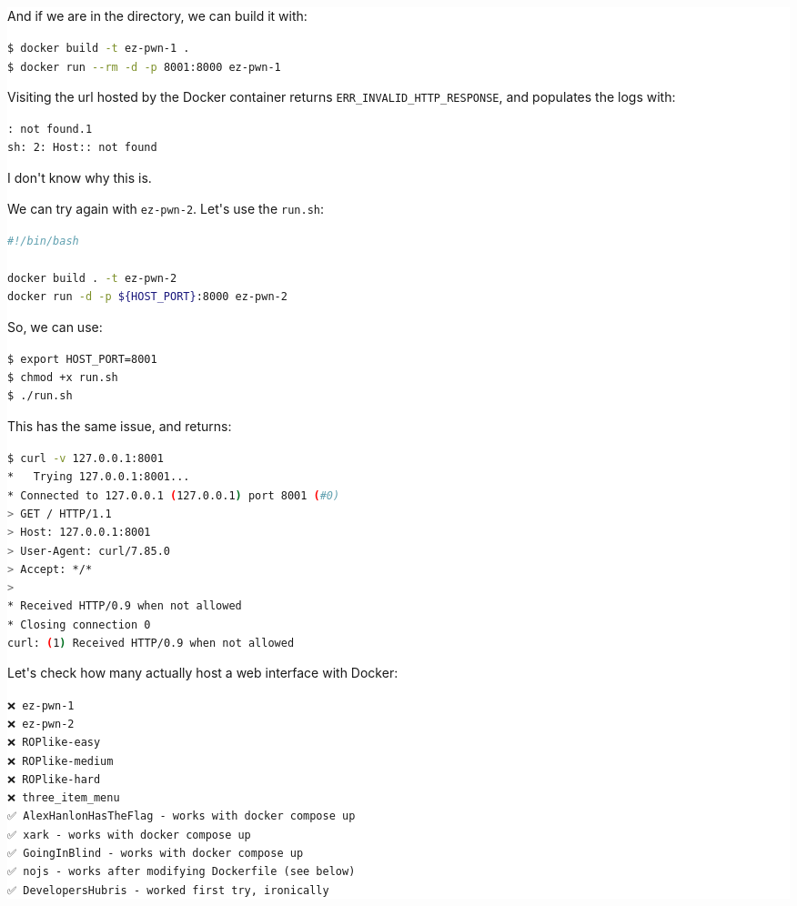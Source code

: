And if we are in the directory, we can build it with:

```bash
$ docker build -t ez-pwn-1 . 
$ docker run --rm -d -p 8001:8000 ez-pwn-1
```

Visiting the url hosted by the Docker container returns `ERR_INVALID_HTTP_RESPONSE`, and populates the logs with:

```
: not found.1
sh: 2: Host:: not found
```

I don't know why this is. 

We can try again with `ez-pwn-2`. Let's use the `run.sh`:

```bash
#!/bin/bash

docker build . -t ez-pwn-2
docker run -d -p ${HOST_PORT}:8000 ez-pwn-2
```

So, we can use:

```bash
$ export HOST_PORT=8001
$ chmod +x run.sh
$ ./run.sh
```

This has the same issue, and returns:

```bash
$ curl -v 127.0.0.1:8001
*   Trying 127.0.0.1:8001...
* Connected to 127.0.0.1 (127.0.0.1) port 8001 (#0)
> GET / HTTP/1.1
> Host: 127.0.0.1:8001
> User-Agent: curl/7.85.0
> Accept: */*
>
* Received HTTP/0.9 when not allowed
* Closing connection 0
curl: (1) Received HTTP/0.9 when not allowed
```

Let's check how many actually host a web interface with Docker:

```
❌ ez-pwn-1
❌ ez-pwn-2
❌ ROPlike-easy
❌ ROPlike-medium
❌ ROPlike-hard
❌ three_item_menu
✅ AlexHanlonHasTheFlag - works with docker compose up
✅ xark - works with docker compose up
✅ GoingInBlind - works with docker compose up
✅ nojs - works after modifying Dockerfile (see below)
✅ DevelopersHubris - worked first try, ironically
```
